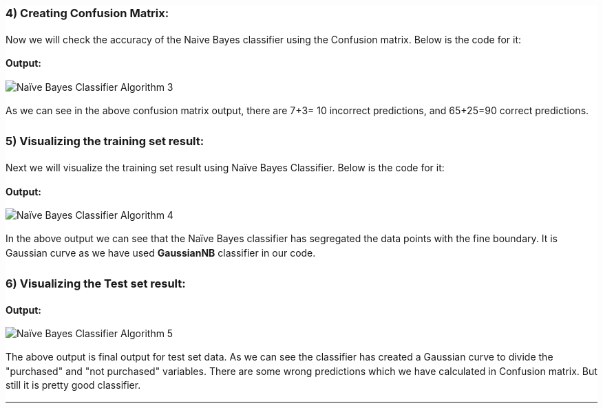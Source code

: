 ### 4) Creating Confusion Matrix:

Now we will check the accuracy of the Naive Bayes classifier using the Confusion matrix. Below is the code for it:

**Output:**

![Naïve Bayes Classifier Algorithm 3](https://static.javatpoint.com/tutorial/machine-learning/images/naive-bayes-classifier-algorithm-3.png)

As we can see in the above confusion matrix output, there are 7+3= 10 incorrect predictions, and 65+25=90 correct predictions.

### 5) Visualizing the training set result:

Next we will visualize the training set result using Naïve Bayes Classifier. Below is the code for it:

**Output:**

![Naïve Bayes Classifier Algorithm 4](https://static.javatpoint.com/tutorial/machine-learning/images/naive-bayes-classifier-algorithm-4.png)

In the above output we can see that the Naïve Bayes classifier has segregated the data points with the fine boundary. It is Gaussian curve as we have used **GaussianNB** classifier in our code.

### 6) Visualizing the Test set result:

**Output:**

![Naïve Bayes Classifier Algorithm 5](https://static.javatpoint.com/tutorial/machine-learning/images/naive-bayes-classifier-algorithm-5.png)

The above output is final output for test set data. As we can see the classifier has created a Gaussian curve to divide the "purchased" and "not purchased" variables. There are some wrong predictions which we have calculated in Confusion matrix. But still it is pretty good classifier.

* * *

